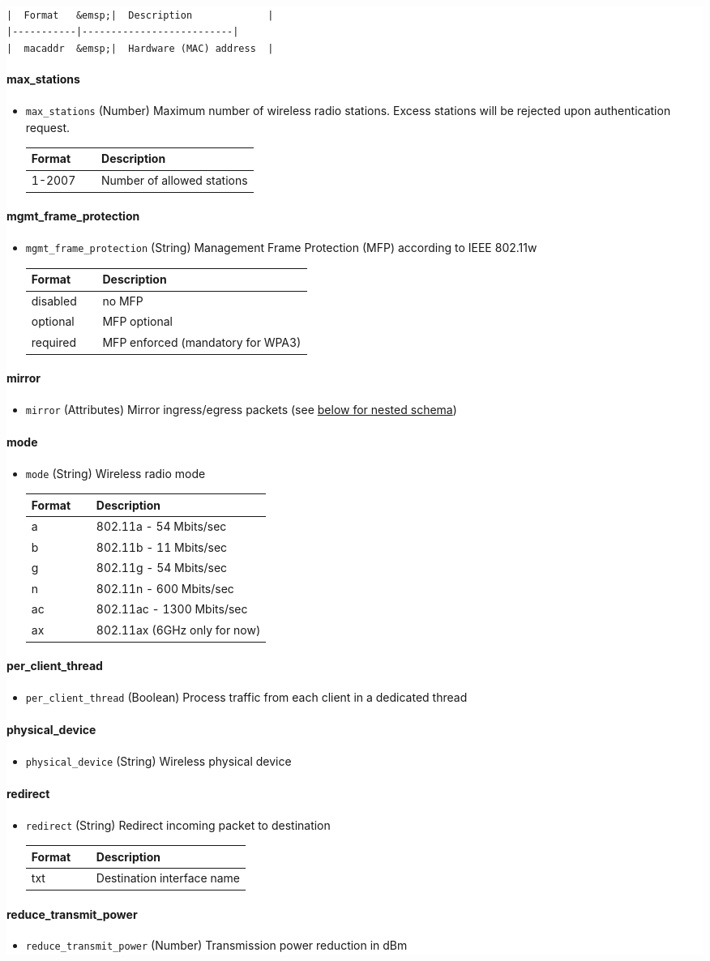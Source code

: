     |  Format   &emsp;|  Description             |
    |-----------|--------------------------|
    |  macaddr  &emsp;|  Hardware (MAC) address  |
#### max_stations
- `max_stations` (Number) Maximum number of wireless radio stations. Excess stations will be rejected upon authentication request.

    |  Format  &emsp;|  Description                 |
    |----------|------------------------------|
    |  1-2007  &emsp;|  Number of allowed stations  |
#### mgmt_frame_protection
- `mgmt_frame_protection` (String) Management Frame Protection (MFP) according to IEEE 802.11w

    |  Format    &emsp;|  Description                        |
    |------------|-------------------------------------|
    |  disabled  &emsp;|  no MFP                             |
    |  optional  &emsp;|  MFP optional                       |
    |  required  &emsp;|  MFP enforced (mandatory for WPA3)  |
#### mirror
- `mirror` (Attributes) Mirror ingress/egress packets (see [below for nested schema](#nestedatt--mirror))
#### mode
- `mode` (String) Wireless radio mode

    |  Format  &emsp;|  Description                   |
    |----------|--------------------------------|
    |  a       &emsp;|  802.11a - 54 Mbits/sec        |
    |  b       &emsp;|  802.11b - 11 Mbits/sec        |
    |  g       &emsp;|  802.11g - 54 Mbits/sec        |
    |  n       &emsp;|  802.11n - 600 Mbits/sec       |
    |  ac      &emsp;|  802.11ac - 1300 Mbits/sec     |
    |  ax      &emsp;|  802.11ax (6GHz only for now)  |
#### per_client_thread
- `per_client_thread` (Boolean) Process traffic from each client in a dedicated thread
#### physical_device
- `physical_device` (String) Wireless physical device
#### redirect
- `redirect` (String) Redirect incoming packet to destination

    |  Format  &emsp;|  Description                 |
    |----------|------------------------------|
    |  txt     &emsp;|  Destination interface name  |
#### reduce_transmit_power
- `reduce_transmit_power` (Number) Transmission power reduction in dBm

